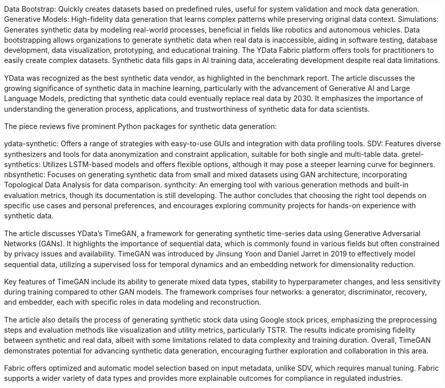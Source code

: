 Data Bootstrap: Quickly creates datasets based on predefined rules, useful for system validation and mock data generation.
Generative Models: High-fidelity data generation that learns complex patterns while preserving original data context.
Simulations: Generates synthetic data by modeling real-world processes, beneficial in fields like robotics and autonomous vehicles.
Data bootstrapping allows organizations to generate synthetic data when real data is inaccessible, aiding in software testing, database development, data visualization, prototyping, and educational training. The YData Fabric platform offers tools for practitioners to easily create complex datasets. Synthetic data fills gaps in AI training data, accelerating development despite real data limitations.

YData was recognized as the best synthetic data vendor, as highlighted in the benchmark report. The article discusses the growing significance of synthetic data in machine learning, particularly with the advancement of Generative AI and Large Language Models, predicting that synthetic data could eventually replace real data by 2030. It emphasizes the importance of understanding the generation process, applications, and trustworthiness of synthetic data for data scientists.

The piece reviews five prominent Python packages for synthetic data generation:

ydata-synthetic: Offers a range of strategies with easy-to-use GUIs and integration with data profiling tools.
SDV: Features diverse synthesizers and tools for data anonymization and constraint application, suitable for both single and multi-table data.
gretel-synthetics: Utilizes LSTM-based models and offers flexible options, although it may pose a steeper learning curve for beginners.
nbsynthetic: Focuses on generating synthetic data from small and mixed datasets using GAN architecture, incorporating Topological Data Analysis for data comparison.
synthcity: An emerging tool with various generation methods and built-in evaluation metrics, though its documentation is still developing.
The author concludes that choosing the right tool depends on specific use cases and personal preferences, and encourages exploring community projects for hands-on experience with synthetic data.

The article discusses YData’s TimeGAN, a framework for generating synthetic time-series data using Generative Adversarial Networks (GANs). It highlights the importance of sequential data, which is commonly found in various fields but often constrained by privacy issues and availability. TimeGAN was introduced by Jinsung Yoon and Daniel Jarret in 2019 to effectively model sequential data, utilizing a supervised loss for temporal dynamics and an embedding network for dimensionality reduction.

Key features of TimeGAN include its ability to generate mixed data types, stability to hyperparameter changes, and less sensitivity during training compared to other GAN models. The framework comprises four networks: a generator, discriminator, recovery, and embedder, each with specific roles in data modeling and reconstruction.

The article also details the process of generating synthetic stock data using Google stock prices, emphasizing the preprocessing steps and evaluation methods like visualization and utility metrics, particularly TSTR. The results indicate promising fidelity between synthetic and real data, albeit with some limitations related to data complexity and training duration. Overall, TimeGAN demonstrates potential for advancing synthetic data generation, encouraging further exploration and collaboration in this area.

Fabric offers optimized and automatic model selection based on input metadata, unlike SDV, which requires manual tuning. Fabric supports a wider variety of data types and provides more explainable outcomes for compliance in regulated industries.

